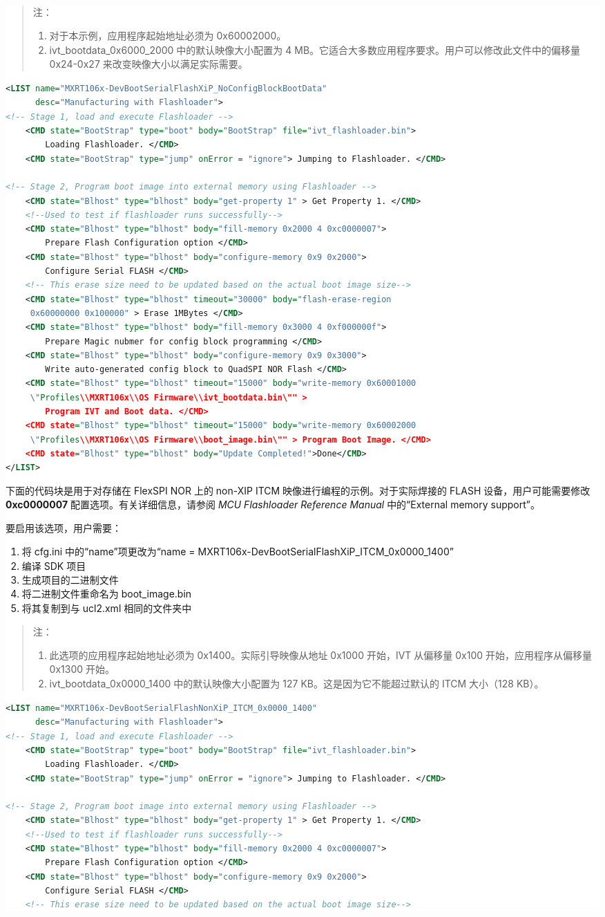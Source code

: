 > 注：
> 1. 对于本示例，应用程序起始地址必须为 0x60002000。
> 2. ivt_bootdata_0x6000_2000 中的默认映像大小配置为 4 MB。它适合大多数应用程序要求。用户可以修改此文件中的偏移量 0x24-0x27 来改变映像大小以满足实际需要。

```xml
<LIST name="MXRT106x-DevBootSerialFlashXiP_NoConfigBlockBootData"
      desc="Manufacturing with Flashloader">
<!-- Stage 1, load and execute Flashloader -->
    <CMD state="BootStrap" type="boot" body="BootStrap" file="ivt_flashloader.bin">
        Loading Flashloader. </CMD>
    <CMD state="BootStrap" type="jump" onError = "ignore"> Jumping to Flashloader. </CMD>

<!-- Stage 2, Program boot image into external memory using Flashloader -->
    <CMD state="Blhost" type="blhost" body="get-property 1" > Get Property 1. </CMD>
    <!--Used to test if flashloader runs successfully-->
    <CMD state="Blhost" type="blhost" body="fill-memory 0x2000 4 0xc0000007">
        Prepare Flash Configuration option </CMD>
    <CMD state="Blhost" type="blhost" body="configure-memory 0x9 0x2000">
        Configure Serial FLASH </CMD>
    <!-- This erase size need to be updated based on the actual boot image size-->
    <CMD state="Blhost" type="blhost" timeout="30000" body="flash-erase-region
     0x60000000 0x100000" > Erase 1MBytes </CMD>
    <CMD state="Blhost" type="blhost" body="fill-memory 0x3000 4 0xf000000f">
        Prepare Magic nubmer for config block programming </CMD>
    <CMD state="Blhost" type="blhost" body="configure-memory 0x9 0x3000">
        Write auto-generated config block to QuadSPI NOR Flash </CMD>
    <CMD state="Blhost" type="blhost" timeout="15000" body="write-memory 0x60001000
     \"Profiles\\MXRT106x\\OS Firmware\\ivt_bootdata.bin\"" >
        Program IVT and Boot data. </CMD>
    <CMD state="Blhost" type="blhost" timeout="15000" body="write-memory 0x60002000
     \"Profiles\\MXRT106x\\OS Firmware\\boot_image.bin\"" > Program Boot Image. </CMD>
    <CMD state="Blhost" type="blhost" body="Update Completed!">Done</CMD>
</LIST>
```

下面的代码块是用于对存储在 FlexSPI NOR 上的 non-XIP ITCM 映像进行编程的示例。对于实际焊接的 FLASH 设备，用户可能需要修改 **0xc0000007** 配置选项。有关详细信息，请参阅 *MCU Flashloader Reference Manual* 中的“External memory support”。

要启用该选项，用户需要：

1. 将 cfg.ini 中的“name”项更改为“name = MXRT106x-DevBootSerialFlashXiP_ITCM_0x0000_1400”
2. 编译 SDK 项目
3. 生成项目的二进制文件
4. 将二进制文件重命名为 boot_image.bin
5. 将其复制到与 ucl2.xml 相同的文件夹中

> 注：
> 1. 此选项的应用程序起始地址必须为 0x1400。实际引导映像从地址 0x1000 开始，IVT 从偏移量 0x100 开始，应用程序从偏移量 0x1300 开始。
> 2. ivt_bootdata_0x0000_1400 中的默认映像大小配置为 127 KB。这是因为它不能超过默认的 ITCM 大小（128 KB）。

```xml
<LIST name="MXRT106x-DevBootSerialFlashNonXiP_ITCM_0x0000_1400"
      desc="Manufacturing with Flashloader">
<!-- Stage 1, load and execute Flashloader -->
    <CMD state="BootStrap" type="boot" body="BootStrap" file="ivt_flashloader.bin">
        Loading Flashloader. </CMD>
    <CMD state="BootStrap" type="jump" onError = "ignore"> Jumping to Flashloader. </CMD>

<!-- Stage 2, Program boot image into external memory using Flashloader -->
    <CMD state="Blhost" type="blhost" body="get-property 1" > Get Property 1. </CMD>
    <!--Used to test if flashloader runs successfully-->
    <CMD state="Blhost" type="blhost" body="fill-memory 0x2000 4 0xc0000007">
        Prepare Flash Configuration option </CMD>
    <CMD state="Blhost" type="blhost" body="configure-memory 0x9 0x2000">
        Configure Serial FLASH </CMD>
    <!-- This erase size need to be updated based on the actual boot image size-->
```
